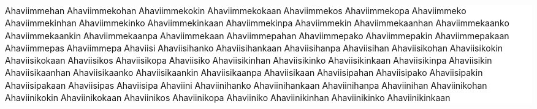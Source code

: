 Ahaviimmehan
Ahaviimmekohan
Ahaviimmekokin
Ahaviimmekokaan
Ahaviimmekos
Ahaviimmekopa
Ahaviimmeko
Ahaviimmekinhan
Ahaviimmekinko
Ahaviimmekinkaan
Ahaviimmekinpa
Ahaviimmekin
Ahaviimmekaanhan
Ahaviimmekaanko
Ahaviimmekaankin
Ahaviimmekaanpa
Ahaviimmekaan
Ahaviimmepahan
Ahaviimmepako
Ahaviimmepakin
Ahaviimmepakaan
Ahaviimmepas
Ahaviimmepa
Ahaviisi
Ahaviisihanko
Ahaviisihankaan
Ahaviisihanpa
Ahaviisihan
Ahaviisikohan
Ahaviisikokin
Ahaviisikokaan
Ahaviisikos
Ahaviisikopa
Ahaviisiko
Ahaviisikinhan
Ahaviisikinko
Ahaviisikinkaan
Ahaviisikinpa
Ahaviisikin
Ahaviisikaanhan
Ahaviisikaanko
Ahaviisikaankin
Ahaviisikaanpa
Ahaviisikaan
Ahaviisipahan
Ahaviisipako
Ahaviisipakin
Ahaviisipakaan
Ahaviisipas
Ahaviisipa
Ahaviini
Ahaviinihanko
Ahaviinihankaan
Ahaviinihanpa
Ahaviinihan
Ahaviinikohan
Ahaviinikokin
Ahaviinikokaan
Ahaviinikos
Ahaviinikopa
Ahaviiniko
Ahaviinikinhan
Ahaviinikinko
Ahaviinikinkaan